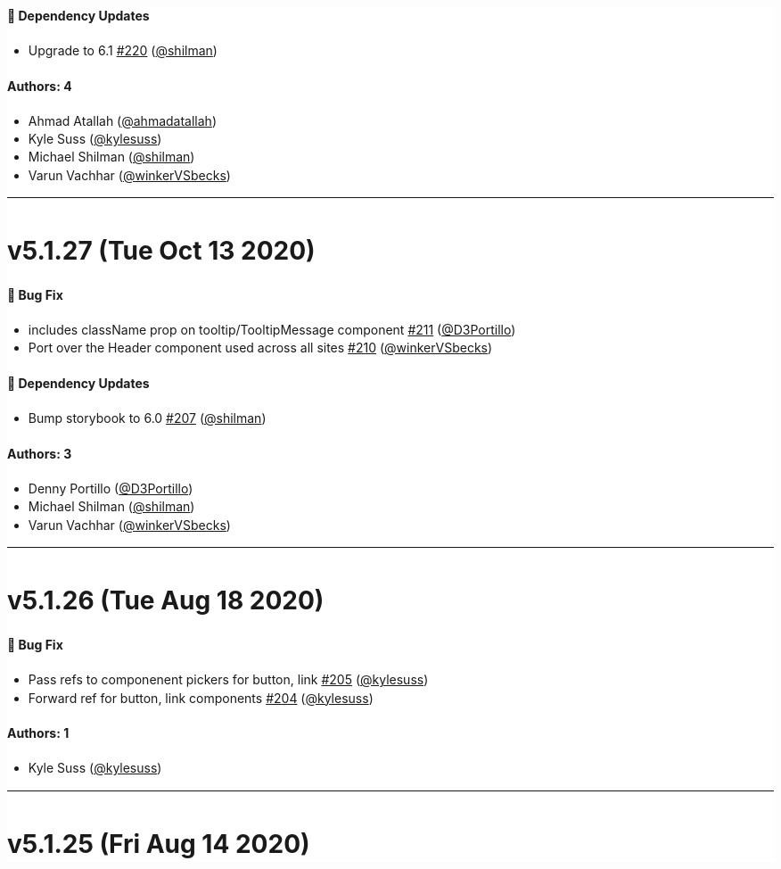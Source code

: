 #### 🔩 Dependency Updates

- Upgrade to 6.1 [#220](https://github.com/storybookjs/design-system/pull/220) ([@shilman](https://github.com/shilman))

#### Authors: 4

- Ahmad Atallah ([@ahmadatallah](https://github.com/ahmadatallah))
- Kyle Suss ([@kylesuss](https://github.com/kylesuss))
- Michael Shilman ([@shilman](https://github.com/shilman))
- Varun Vachhar ([@winkerVSbecks](https://github.com/winkerVSbecks))

---

# v5.1.27 (Tue Oct 13 2020)

#### 🐛 Bug Fix

- includes className prop on tooltip/TooltipMessage component [#211](https://github.com/storybookjs/design-system/pull/211) ([@D3Portillo](https://github.com/D3Portillo))
- Port over the Header component used across all sites [#210](https://github.com/storybookjs/design-system/pull/210) ([@winkerVSbecks](https://github.com/winkerVSbecks))

#### 🔩 Dependency Updates

- Bump storybook to 6.0 [#207](https://github.com/storybookjs/design-system/pull/207) ([@shilman](https://github.com/shilman))

#### Authors: 3

- Denny Portillo ([@D3Portillo](https://github.com/D3Portillo))
- Michael Shilman ([@shilman](https://github.com/shilman))
- Varun Vachhar ([@winkerVSbecks](https://github.com/winkerVSbecks))

---

# v5.1.26 (Tue Aug 18 2020)

#### 🐛 Bug Fix

- Pass refs to componenent pickers for button, link [#205](https://github.com/storybookjs/design-system/pull/205) ([@kylesuss](https://github.com/kylesuss))
- Forward ref for button, link components [#204](https://github.com/storybookjs/design-system/pull/204) ([@kylesuss](https://github.com/kylesuss))

#### Authors: 1

- Kyle Suss ([@kylesuss](https://github.com/kylesuss))

---

# v5.1.25 (Fri Aug 14 2020)
